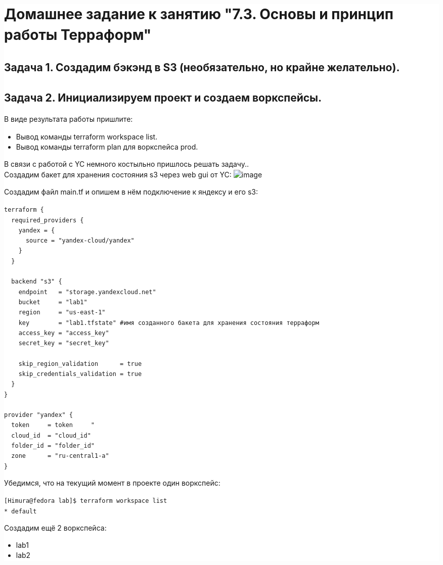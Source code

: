 # Домашнее задание к занятию "7.3. Основы и принцип работы Терраформ"

## Задача 1. Создадим бэкэнд в S3 (необязательно, но крайне желательно).
## Задача 2. Инициализируем проект и создаем воркспейсы.

В виде результата работы пришлите:
* Вывод команды terraform workspace list.
* Вывод команды terraform plan для воркспейса prod.  

В связи с работой с YC немного костыльно пришлось решать задачу..  
Создадим бакет для хранения состояния s3 через web gui от YC:
![image](https://user-images.githubusercontent.com/68470186/147870868-2ae0d625-298e-4a75-ab5b-08c9ca69bec7.png)

Создадим файл main.tf и опишем в нём подключение к яндексу и его s3:


```
terraform {
  required_providers {
    yandex = {
      source = "yandex-cloud/yandex"
    }
  }

  backend "s3" {
    endpoint   = "storage.yandexcloud.net"
    bucket     = "lab1"
    region     = "us-east-1"
    key        = "lab1.tfstate" #имя созданного бакета для хранения состояния терраформ
    access_key = "access_key"
    secret_key = "secret_key"

    skip_region_validation      = true
    skip_credentials_validation = true
  }
}

provider "yandex" {
  token     = token     "
  cloud_id  = "cloud_id"
  folder_id = "folder_id"
  zone      = "ru-central1-a"
}
```
Убедимся, что на текущий момент в проекте один воркспейс:
```
[Himura@fedora lab]$ terraform workspace list
* default
```
Создадим ещё 2 воркспейса:
* lab1
* lab2
